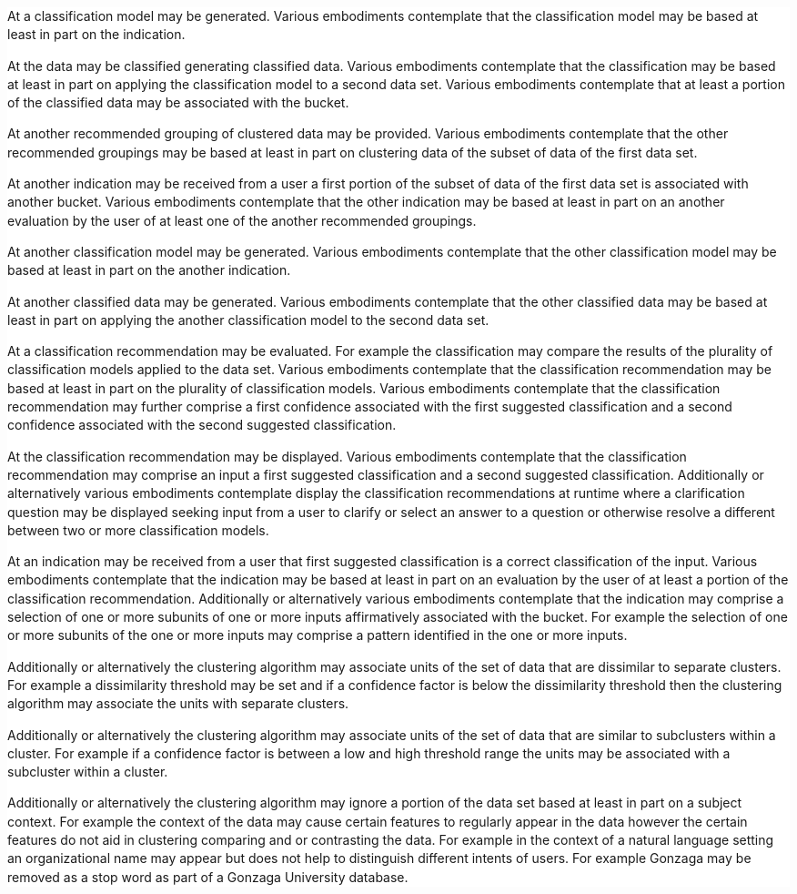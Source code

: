 At a classification model may be generated. Various embodiments contemplate that the classification model may be based at least in part on the indication.

At the data may be classified generating classified data. Various embodiments contemplate that the classification may be based at least in part on applying the classification model to a second data set. Various embodiments contemplate that at least a portion of the classified data may be associated with the bucket.

At another recommended grouping of clustered data may be provided. Various embodiments contemplate that the other recommended groupings may be based at least in part on clustering data of the subset of data of the first data set.

At another indication may be received from a user a first portion of the subset of data of the first data set is associated with another bucket. Various embodiments contemplate that the other indication may be based at least in part on an another evaluation by the user of at least one of the another recommended groupings.

At another classification model may be generated. Various embodiments contemplate that the other classification model may be based at least in part on the another indication.

At another classified data may be generated. Various embodiments contemplate that the other classified data may be based at least in part on applying the another classification model to the second data set.

At a classification recommendation may be evaluated. For example the classification may compare the results of the plurality of classification models applied to the data set. Various embodiments contemplate that the classification recommendation may be based at least in part on the plurality of classification models. Various embodiments contemplate that the classification recommendation may further comprise a first confidence associated with the first suggested classification and a second confidence associated with the second suggested classification.

At the classification recommendation may be displayed. Various embodiments contemplate that the classification recommendation may comprise an input a first suggested classification and a second suggested classification. Additionally or alternatively various embodiments contemplate display the classification recommendations at runtime where a clarification question may be displayed seeking input from a user to clarify or select an answer to a question or otherwise resolve a different between two or more classification models.

At an indication may be received from a user that first suggested classification is a correct classification of the input. Various embodiments contemplate that the indication may be based at least in part on an evaluation by the user of at least a portion of the classification recommendation. Additionally or alternatively various embodiments contemplate that the indication may comprise a selection of one or more subunits of one or more inputs affirmatively associated with the bucket. For example the selection of one or more subunits of the one or more inputs may comprise a pattern identified in the one or more inputs.

Additionally or alternatively the clustering algorithm may associate units of the set of data that are dissimilar to separate clusters. For example a dissimilarity threshold may be set and if a confidence factor is below the dissimilarity threshold then the clustering algorithm may associate the units with separate clusters.

Additionally or alternatively the clustering algorithm may associate units of the set of data that are similar to subclusters within a cluster. For example if a confidence factor is between a low and high threshold range the units may be associated with a subcluster within a cluster.

Additionally or alternatively the clustering algorithm may ignore a portion of the data set based at least in part on a subject context. For example the context of the data may cause certain features to regularly appear in the data however the certain features do not aid in clustering comparing and or contrasting the data. For example in the context of a natural language setting an organizational name may appear but does not help to distinguish different intents of users. For example Gonzaga may be removed as a stop word as part of a Gonzaga University database.
